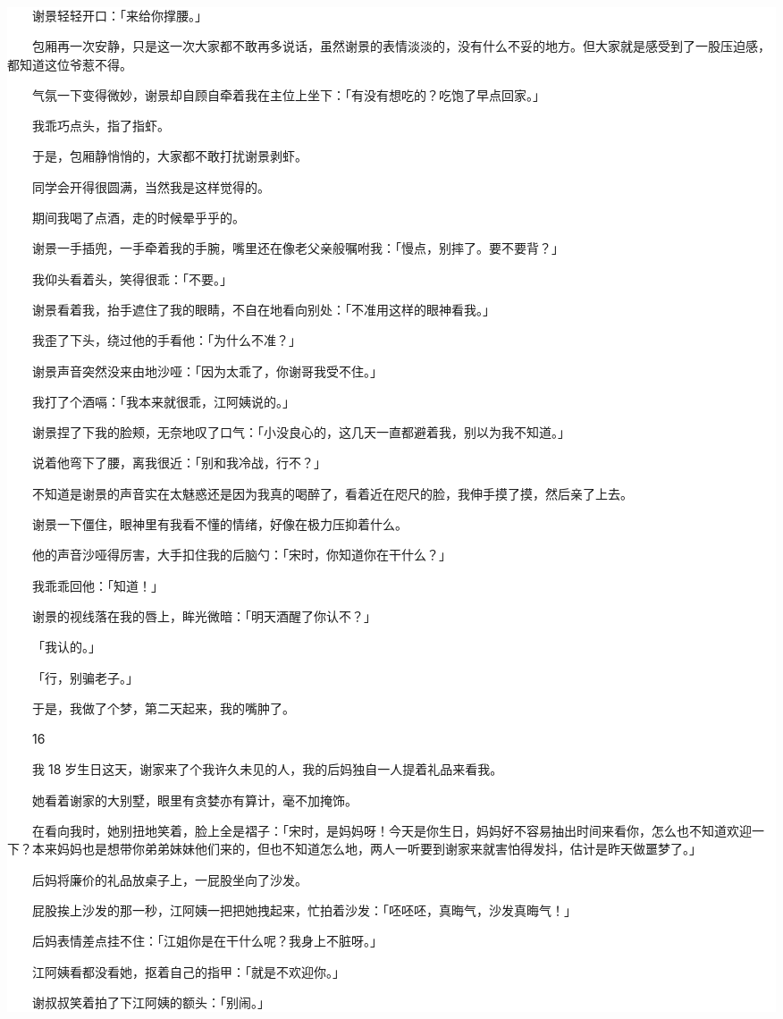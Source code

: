 &emsp;&emsp;谢景轻轻开口：「来给你撑腰。」  
  
&emsp;&emsp;包厢再一次安静，只是这一次大家都不敢再多说话，虽然谢景的表情淡淡的，没有什么不妥的地方。但大家就是感受到了一股压迫感，都知道这位爷惹不得。  
  
&emsp;&emsp;气氛一下变得微妙，谢景却自顾自牵着我在主位上坐下：「有没有想吃的？吃饱了早点回家。」  
  
&emsp;&emsp;我乖巧点头，指了指虾。  
  
&emsp;&emsp;于是，包厢静悄悄的，大家都不敢打扰谢景剥虾。  
  
&emsp;&emsp;同学会开得很圆满，当然我是这样觉得的。  
  
&emsp;&emsp;期间我喝了点酒，走的时候晕乎乎的。  
  
&emsp;&emsp;谢景一手插兜，一手牵着我的手腕，嘴里还在像老父亲般嘱咐我：「慢点，别摔了。要不要背？」  
  
&emsp;&emsp;我仰头看着头，笑得很乖：「不要。」  
  
&emsp;&emsp;谢景看着我，抬手遮住了我的眼睛，不自在地看向别处：「不准用这样的眼神看我。」  
  
&emsp;&emsp;我歪了下头，绕过他的手看他：「为什么不准？」  
  
&emsp;&emsp;谢景声音突然没来由地沙哑：「因为太乖了，你谢哥我受不住。」  
  
&emsp;&emsp;我打了个酒嗝：「我本来就很乖，江阿姨说的。」  
  
&emsp;&emsp;谢景捏了下我的脸颊，无奈地叹了口气：「小没良心的，这几天一直都避着我，别以为我不知道。」  
  
&emsp;&emsp;说着他弯下了腰，离我很近：「别和我冷战，行不？」  
  
&emsp;&emsp;不知道是谢景的声音实在太魅惑还是因为我真的喝醉了，看着近在咫尺的脸，我伸手摸了摸，然后亲了上去。  
  
&emsp;&emsp;谢景一下僵住，眼神里有我看不懂的情绪，好像在极力压抑着什么。  
  
&emsp;&emsp;他的声音沙哑得厉害，大手扣住我的后脑勺：「宋时，你知道你在干什么？」  
  
&emsp;&emsp;我乖乖回他：「知道！」  
  
&emsp;&emsp;谢景的视线落在我的唇上，眸光微暗：「明天酒醒了你认不？」  
  
&emsp;&emsp;「我认的。」  
  
&emsp;&emsp;「行，别骗老子。」  
  
&emsp;&emsp;于是，我做了个梦，第二天起来，我的嘴肿了。  
  
&emsp;&emsp;16  
  
&emsp;&emsp;我 18 岁生日这天，谢家来了个我许久未见的人，我的后妈独自一人提着礼品来看我。  
  
&emsp;&emsp;她看着谢家的大别墅，眼里有贪婪亦有算计，毫不加掩饰。  
  
&emsp;&emsp;在看向我时，她别扭地笑着，脸上全是褶子：「宋时，是妈妈呀！今天是你生日，妈妈好不容易抽出时间来看你，怎么也不知道欢迎一下？本来妈妈也是想带你弟弟妹妹他们来的，但也不知道怎么地，两人一听要到谢家来就害怕得发抖，估计是昨天做噩梦了。」  
  
&emsp;&emsp;后妈将廉价的礼品放桌子上，一屁股坐向了沙发。  
  
&emsp;&emsp;屁股挨上沙发的那一秒，江阿姨一把把她拽起来，忙拍着沙发：「呸呸呸，真晦气，沙发真晦气！」  
  
&emsp;&emsp;后妈表情差点挂不住：「江姐你是在干什么呢？我身上不脏呀。」  
  
&emsp;&emsp;江阿姨看都没看她，抠着自己的指甲：「就是不欢迎你。」  
  
&emsp;&emsp;谢叔叔笑着拍了下江阿姨的额头：「别闹。」  
  